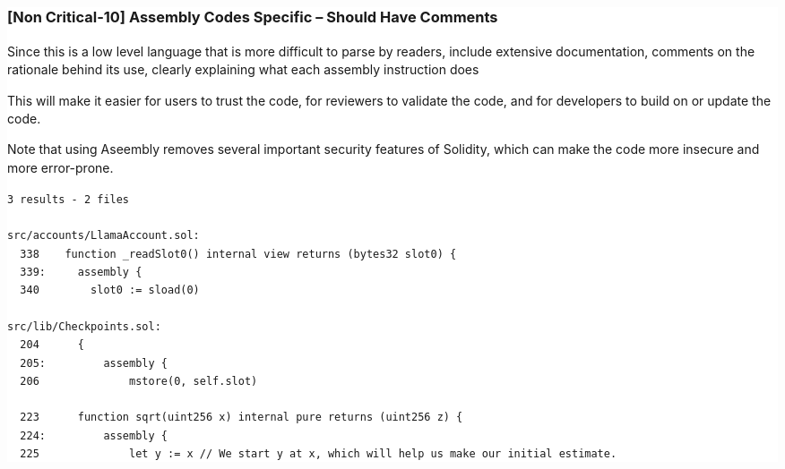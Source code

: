 
### [Non Critical-10] Assembly Codes Specific – Should Have Comments

Since this is a low level language that is more difficult to parse by readers, include extensive documentation, comments on the rationale behind its use, clearly explaining what each assembly instruction does


This will make it easier for users to trust the code, for reviewers to validate the code, and for developers to build on or update the code.

Note that using Aseembly removes several important security features of Solidity, which can make the code more insecure and more error-prone.


```solidity
3 results - 2 files

src/accounts/LlamaAccount.sol:
  338    function _readSlot0() internal view returns (bytes32 slot0) {
  339:     assembly {
  340        slot0 := sload(0)

src/lib/Checkpoints.sol:
  204      {
  205:         assembly {
  206              mstore(0, self.slot)

  223      function sqrt(uint256 x) internal pure returns (uint256 z) {
  224:         assembly {
  225              let y := x // We start y at x, which will help us make our initial estimate.
```

